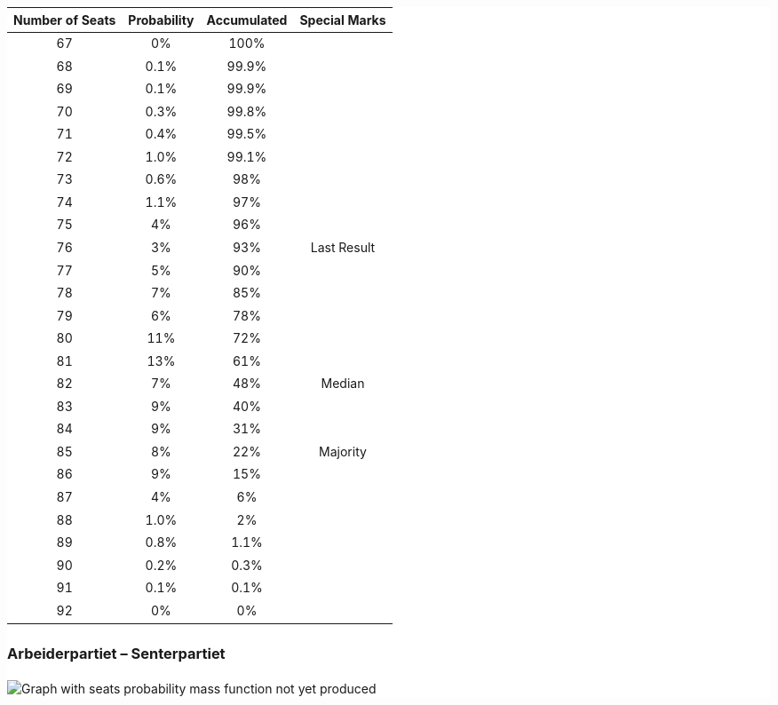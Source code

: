 | Number of Seats | Probability | Accumulated | Special Marks |
|:---------------:|:-----------:|:-----------:|:-------------:|
| 67 | 0% | 100% |  |
| 68 | 0.1% | 99.9% |  |
| 69 | 0.1% | 99.9% |  |
| 70 | 0.3% | 99.8% |  |
| 71 | 0.4% | 99.5% |  |
| 72 | 1.0% | 99.1% |  |
| 73 | 0.6% | 98% |  |
| 74 | 1.1% | 97% |  |
| 75 | 4% | 96% |  |
| 76 | 3% | 93% | Last Result |
| 77 | 5% | 90% |  |
| 78 | 7% | 85% |  |
| 79 | 6% | 78% |  |
| 80 | 11% | 72% |  |
| 81 | 13% | 61% |  |
| 82 | 7% | 48% | Median |
| 83 | 9% | 40% |  |
| 84 | 9% | 31% |  |
| 85 | 8% | 22% | Majority |
| 86 | 9% | 15% |  |
| 87 | 4% | 6% |  |
| 88 | 1.0% | 2% |  |
| 89 | 0.8% | 1.1% |  |
| 90 | 0.2% | 0.3% |  |
| 91 | 0.1% | 0.1% |  |
| 92 | 0% | 0% |  |

### Arbeiderpartiet – Senterpartiet

![Graph with seats probability mass function not yet produced](2021-04-30-KantarTNS-coalitions-seats-pmf-ap–sp.png "Seats Probability Mass Function")
